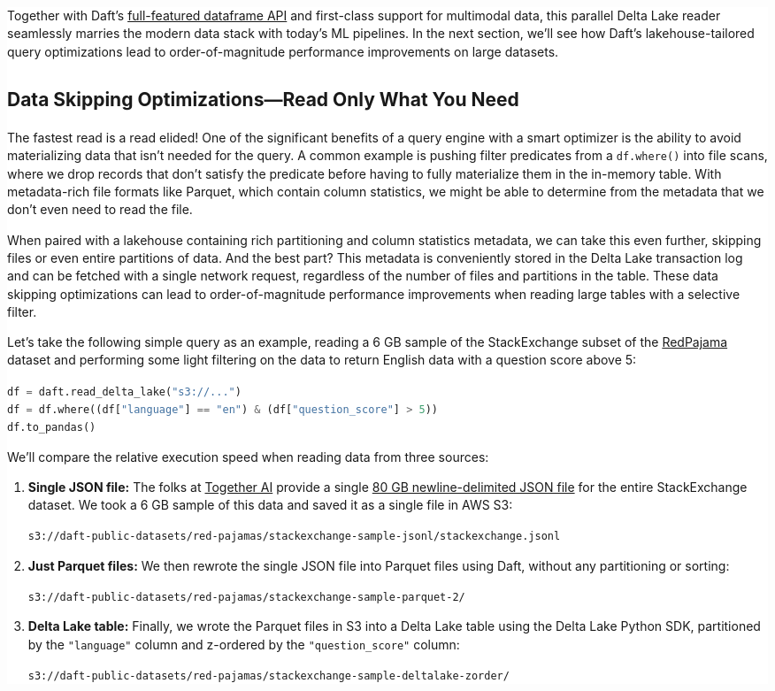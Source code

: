 Together with Daft’s [full-featured dataframe API](https://www.getdaft.io/projects/docs/en/latest/user_guide/basic_concepts/dataframe_introduction.html) and first-class support for multimodal data, this parallel Delta Lake reader seamlessly marries the modern data stack with today’s ML pipelines. In the next section, we’ll see how Daft’s lakehouse-tailored query optimizations lead to order-of-magnitude performance improvements on large datasets.

## Data Skipping Optimizations—Read Only What You Need

The fastest read is a read elided! One of the significant benefits of a query engine with a smart optimizer is the ability to avoid materializing data that isn’t needed for the query. A common example is pushing filter predicates from a `df.where()` into file scans, where we drop records that don’t satisfy the predicate before having to fully materialize them in the in-memory table. With metadata-rich file formats like Parquet, which contain column statistics, we might be able to determine from the metadata that we don’t even need to read the file.

When paired with a lakehouse containing rich partitioning and column statistics metadata, we can take this even further, skipping files or even entire partitions of data. And the best part? This metadata is conveniently stored in the Delta Lake transaction log and can be fetched with a single network request, regardless of the number of files and partitions in the table. These data skipping optimizations can lead to order-of-magnitude performance improvements when reading large tables with a selective filter.

Let’s take the following simple query as an example, reading a 6 GB sample of the StackExchange subset of the [RedPajama](https://github.com/togethercomputer/RedPajama-Data) dataset and performing some light filtering on the data to return English data with a question score above 5:

```python
df = daft.read_delta_lake("s3://...")
df = df.where((df["language"] == "en") & (df["question_score"] > 5))
df.to_pandas()
```

We’ll compare the relative execution speed when reading data from three sources:

1. **Single JSON file:** The folks at [Together AI](https://www.together.ai/) provide a single [80 GB newline-delimited JSON file](https://data.together.xyz/redpajama-data-1T/v1.0.0/stackexchange/stackexchange.jsonl) for the entire StackExchange dataset. We took a 6 GB sample of this data and saved it as a single file in AWS S3:

   ```
   s3://daft-public-datasets/red-pajamas/stackexchange-sample-jsonl/stackexchange.jsonl
   ```

2. **Just Parquet files:** We then rewrote the single JSON file into Parquet files using Daft, without any partitioning or sorting:

   ```
   s3://daft-public-datasets/red-pajamas/stackexchange-sample-parquet-2/
   ```

3. **Delta Lake table:** Finally, we wrote the Parquet files in S3 into a Delta Lake table using the Delta Lake Python SDK, partitioned by the `"language"` column and z-ordered by the `"question_score"` column:

   ```
   s3://daft-public-datasets/red-pajamas/stackexchange-sample-deltalake-zorder/
   ```
